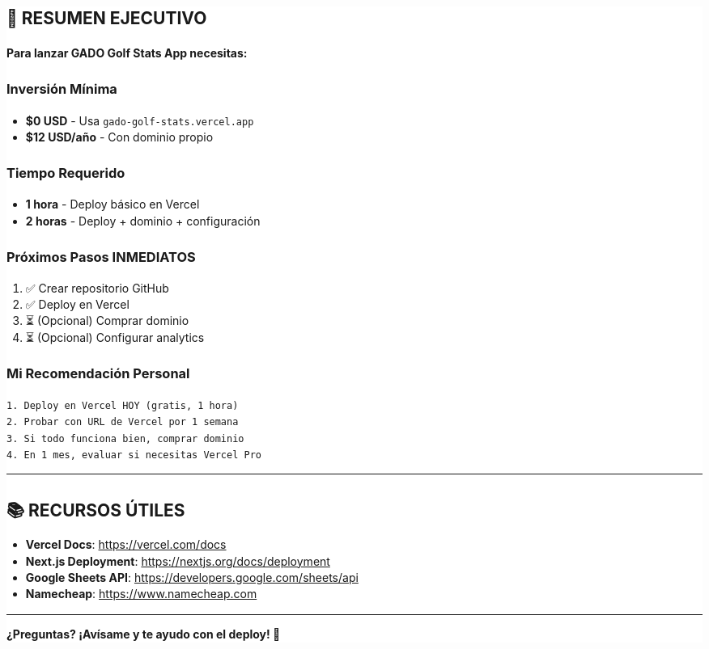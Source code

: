 ## 🎉 RESUMEN EJECUTIVO

**Para lanzar GADO Golf Stats App necesitas:**

### **Inversión Mínima**
- **$0 USD** - Usa `gado-golf-stats.vercel.app`
- **$12 USD/año** - Con dominio propio

### **Tiempo Requerido**
- **1 hora** - Deploy básico en Vercel
- **2 horas** - Deploy + dominio + configuración

### **Próximos Pasos INMEDIATOS**
1. ✅ Crear repositorio GitHub
2. ✅ Deploy en Vercel
3. ⏳ (Opcional) Comprar dominio
4. ⏳ (Opcional) Configurar analytics

### **Mi Recomendación Personal**
```
1. Deploy en Vercel HOY (gratis, 1 hora)
2. Probar con URL de Vercel por 1 semana
3. Si todo funciona bien, comprar dominio
4. En 1 mes, evaluar si necesitas Vercel Pro
```

---

## 📚 RECURSOS ÚTILES

- **Vercel Docs**: https://vercel.com/docs
- **Next.js Deployment**: https://nextjs.org/docs/deployment
- **Google Sheets API**: https://developers.google.com/sheets/api
- **Namecheap**: https://www.namecheap.com

---

**¿Preguntas? ¡Avísame y te ayudo con el deploy! 🚀**

